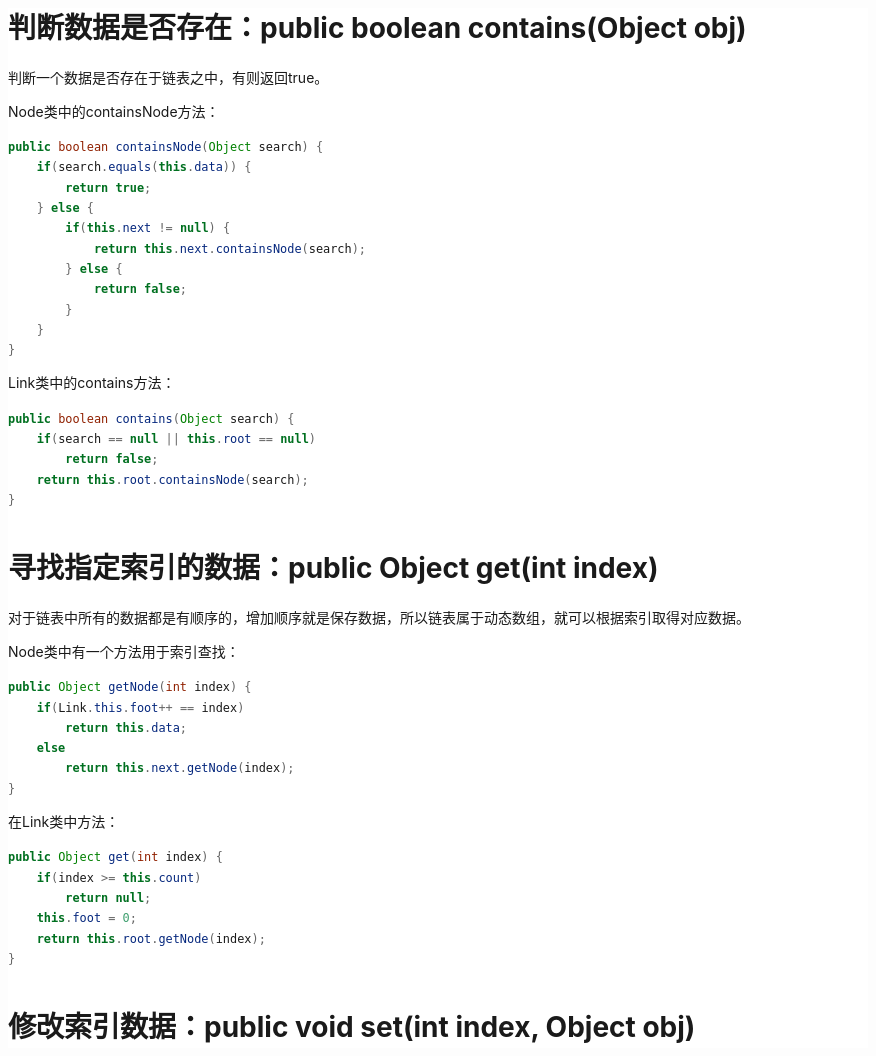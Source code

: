 # 判断数据是否存在：public boolean contains(Object obj)

判断一个数据是否存在于链表之中，有则返回true。

Node类中的containsNode方法：
```java
public boolean containsNode(Object search) {
    if(search.equals(this.data)) {
        return true;
    } else {
        if(this.next != null) {
            return this.next.containsNode(search);
        } else {
            return false;
        }
    }
}
```
Link类中的contains方法：
```java
public boolean contains(Object search) {
    if(search == null || this.root == null)
        return false;
    return this.root.containsNode(search);
}
```

# 寻找指定索引的数据：public Object get(int index)

对于链表中所有的数据都是有顺序的，增加顺序就是保存数据，所以链表属于动态数组，就可以根据索引取得对应数据。

Node类中有一个方法用于索引查找：
```java
public Object getNode(int index) {
    if(Link.this.foot++ == index)
        return this.data;
    else 
        return this.next.getNode(index);
}
```

在Link类中方法：
```java
public Object get(int index) {
    if(index >= this.count)
        return null;
    this.foot = 0;
    return this.root.getNode(index);
}
```

# 修改索引数据：public void set(int index, Object obj)
